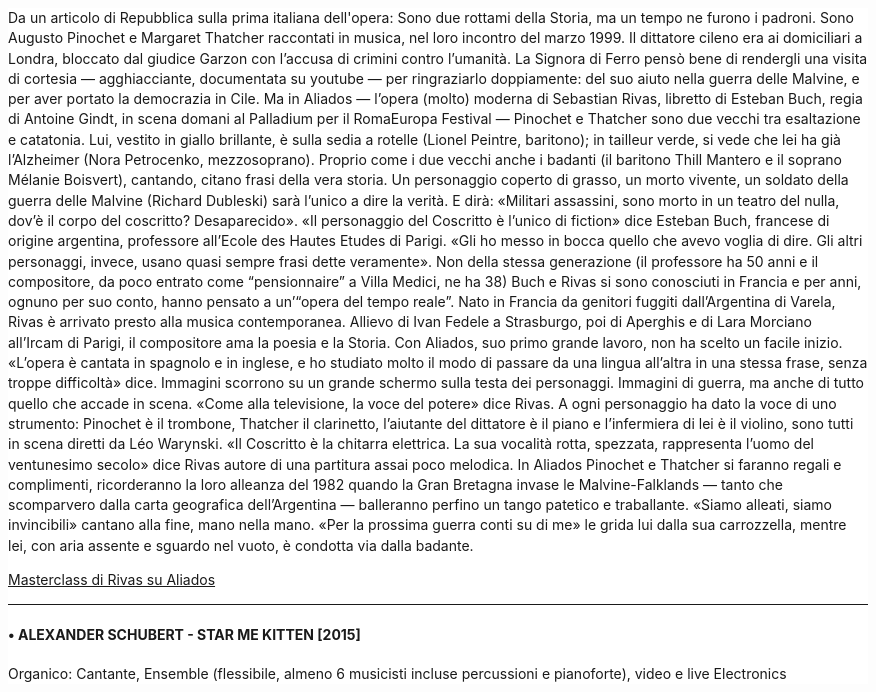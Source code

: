 
Da un articolo di Repubblica sulla prima italiana dell'opera:
Sono due rottami della Storia, ma un tempo ne furono i padroni. Sono Augusto Pinochet e Margaret Thatcher raccontati in musica, nel loro incontro del marzo 1999. Il dittatore cileno era ai domiciliari a Londra, bloccato dal giudice Garzon con l’accusa di crimini contro l’umanità. La Signora di Ferro pensò bene di rendergli una visita di cortesia — agghiacciante, documentata su youtube — per ringraziarlo doppiamente: del suo aiuto nella guerra delle Malvine, e per aver portato la democrazia in Cile. Ma in Aliados — l’opera (molto) moderna di Sebastian Rivas, libretto di Esteban Buch, regia di Antoine Gindt, in scena domani al Palladium per il RomaEuropa Festival — Pinochet e Thatcher sono due vecchi tra esaltazione e catatonia. Lui, vestito in giallo brillante, è sulla sedia a rotelle (Lionel Peintre, baritono); in tailleur verde, si vede che lei ha già l’Alzheimer (Nora Petrocenko, mezzosoprano). Proprio come i due vecchi anche i badanti (il baritono Thill Mantero e il soprano Mélanie Boisvert), cantando, citano frasi della vera storia. Un personaggio coperto di grasso, un morto vivente, un soldato della guerra delle Malvine (Richard Dubleski) sarà l’unico a dire la verità. E dirà: «Militari assassini, sono morto in un teatro del nulla, dov’è il corpo del coscritto? Desaparecido».
«Il personaggio del Coscritto è l’unico di fiction» dice Esteban Buch, francese di origine argentina, professore all’Ecole des Hautes Etudes di Parigi. «Gli ho messo in bocca quello che avevo voglia di dire. Gli altri personaggi, invece, usano quasi sempre frasi dette veramente». Non della stessa generazione (il professore ha 50 anni e il compositore, da poco entrato come “pensionnaire” a Villa Medici, ne ha 38) Buch e Rivas si sono conosciuti in Francia e per anni, ognuno per suo conto, hanno pensato a un’“opera del tempo reale”. Nato in Francia da genitori fuggiti dall’Argentina di Varela, Rivas è arrivato presto alla musica contemporanea. Allievo di Ivan Fedele a Strasburgo, poi di Aperghis e di Lara Morciano all’Ircam di Parigi, il compositore ama la poesia e la Storia. Con Aliados, suo primo grande lavoro, non ha scelto un facile inizio. «L’opera è cantata in spagnolo e in inglese, e ho studiato molto il modo di passare da una lingua all’altra in una stessa frase, senza troppe difficoltà» dice. Immagini scorrono su un grande schermo sulla testa dei personaggi. Immagini di guerra, ma anche di tutto quello che accade in scena. «Come alla televisione, la voce del potere» dice Rivas.
A ogni personaggio ha dato la voce di uno strumento: Pinochet è il trombone, Thatcher il clarinetto, l’aiutante del dittatore è il piano e l’infermiera di lei è il violino, sono tutti in scena diretti da Léo Warynski. «Il Coscritto è la chitarra elettrica. La sua vocalità rotta, spezzata, rappresenta l’uomo del ventunesimo secolo» dice Rivas autore di una partitura assai poco melodica. In Aliados Pinochet e Thatcher si faranno regali e complimenti, ricorderanno la loro alleanza del 1982 quando la Gran Bretagna invase le Malvine-Falklands — tanto che scomparvero dalla carta geografica dell’Argentina — balleranno perfino un tango patetico e traballante. «Siamo alleati, siamo invincibili» cantano alla fine, mano nella mano. «Per la prossima guerra conti su di me» le grida lui dalla sua carrozzella, mentre lei, con aria assente e sguardo nel vuoto, è condotta via dalla badante.


<a href="https://medias.ircam.fr/x43303d" target="_blank">Masterclass di Rivas su Aliados </a>


---


#### • ALEXANDER SCHUBERT - STAR ME KITTEN [2015]

Organico:
Cantante, Ensemble (flessibile, almeno 6 musicisti incluse percussioni e pianoforte), video e live Electronics


<iframe width="560" height="315" src="https://www.youtube.com/embed/CcorGw1h688" title="YouTube video player" frameborder="0" allow="accelerometer; autoplay; clipboard-write; encrypted-media; gyroscope; picture-in-picture" allowfullscreen></iframe>
